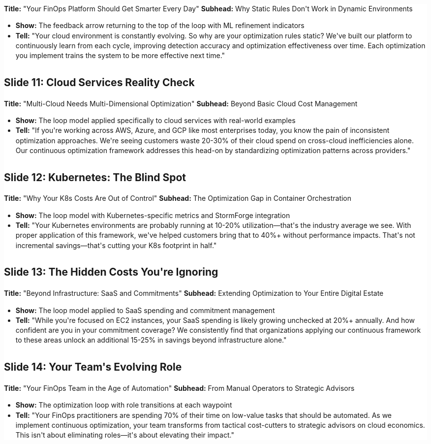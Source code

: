 **Title:** "Your FinOps Platform Should Get Smarter Every Day" **Subhead:** Why Static Rules Don't Work in Dynamic Environments

- **Show:** The feedback arrow returning to the top of the loop with ML refinement indicators
- **Tell:** "Your cloud environment is constantly evolving. So why are your optimization rules static? We've built our platform to continuously learn from each cycle, improving detection accuracy and optimization effectiveness over time. Each optimization you implement trains the system to be more effective next time."

## Slide 11: Cloud Services Reality Check

**Title:** "Multi-Cloud Needs Multi-Dimensional Optimization" **Subhead:** Beyond Basic Cloud Cost Management

- **Show:** The loop model applied specifically to cloud services with real-world examples
- **Tell:** "If you're working across AWS, Azure, and GCP like most enterprises today, you know the pain of inconsistent optimization approaches. We're seeing customers waste 20-30% of their cloud spend on cross-cloud inefficiencies alone. Our continuous optimization framework addresses this head-on by standardizing optimization patterns across providers."

## Slide 12: Kubernetes: The Blind Spot

**Title:** "Why Your K8s Costs Are Out of Control" **Subhead:** The Optimization Gap in Container Orchestration

- **Show:** The loop model with Kubernetes-specific metrics and StormForge integration
- **Tell:** "Your Kubernetes environments are probably running at 10-20% utilization—that's the industry average we see. With proper application of this framework, we've helped customers bring that to 40%+ without performance impacts. That's not incremental savings—that's cutting your K8s footprint in half."

## Slide 13: The Hidden Costs You're Ignoring

**Title:** "Beyond Infrastructure: SaaS and Commitments" **Subhead:** Extending Optimization to Your Entire Digital Estate

- **Show:** The loop model applied to SaaS spending and commitment management
- **Tell:** "While you're focused on EC2 instances, your SaaS spending is likely growing unchecked at 20%+ annually. And how confident are you in your commitment coverage? We consistently find that organizations applying our continuous framework to these areas unlock an additional 15-25% in savings beyond infrastructure alone."

## Slide 14: Your Team's Evolving Role

**Title:** "Your FinOps Team in the Age of Automation" **Subhead:** From Manual Operators to Strategic Advisors

- **Show:** The optimization loop with role transitions at each waypoint
- **Tell:** "Your FinOps practitioners are spending 70% of their time on low-value tasks that should be automated. As we implement continuous optimization, your team transforms from tactical cost-cutters to strategic advisors on cloud economics. This isn't about eliminating roles—it's about elevating their impact."
